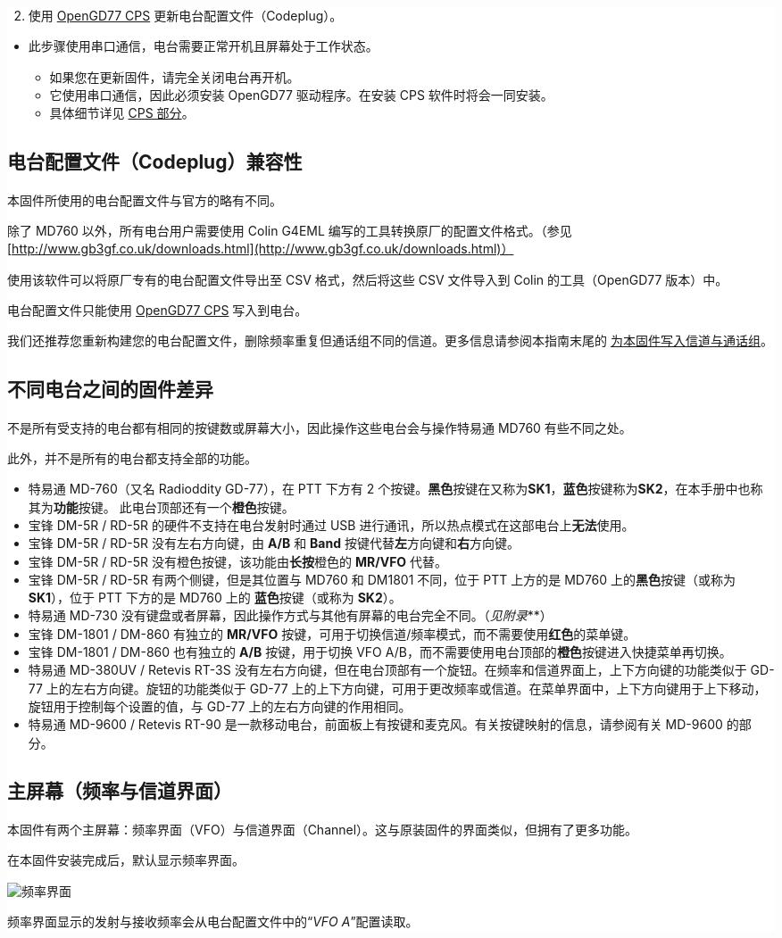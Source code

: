 2. 使用 [OpenGD77 CPS](#客户编程软件cps) 更新电台配置文件（Codeplug）。

- 此步骤使用串口通信，电台需要正常开机且屏幕处于工作状态。

  - 如果您在更新固件，请完全关闭电台再开机。
  - 它使用串口通信，因此必须安装 OpenGD77 驱动程序。在安装 CPS 软件时将会一同安装。
  - 具体细节详见 [CPS 部分](#客户编程软件cps)。

<div>
<div style="page-break-after: always; break-after: page;"></div>

## 电台配置文件（Codeplug）兼容性

本固件所使用的电台配置文件与官方的略有不同。

除了 MD760 以外，所有电台用户需要使用 Colin G4EML 编写的工具转换原厂的配置文件格式。（参见 [http://www.gb3gf.co.uk/downloads.html](http://www.gb3gf.co.uk/downloads.html)）

使用该软件可以将原厂专有的电台配置文件导出至 CSV 格式，然后将这些 CSV 文件导入到 Colin 的工具（OpenGD77 版本）中。

电台配置文件只能使用 [OpenGD77 CPS](#客户编程软件cps) 写入到电台。

我们还推荐您重新构建您的电台配置文件，删除频率重复但通话组不同的信道。更多信息请参阅本指南末尾的 [为本固件写入信道与通话组](#概述)。

## 不同电台之间的固件差异

不是所有受支持的电台都有相同的按键数或屏幕大小，因此操作这些电台会与操作特易通 MD760 有些不同之处。

此外，并不是所有的电台都支持全部的功能。

- 特易通 MD-760（又名 Radioddity GD-77），在 PTT 下方有 2 个按键。**黑色**按键在又称为**SK1**，**蓝色**按键称为**SK2**，在本手册中也称其为**功能**按键。 此电台顶部还有一个**橙色**按键。
- 宝锋 DM-5R / RD-5R 的硬件不支持在电台发射时通过 USB 进行通讯，所以热点模式在这部电台上**无法**使用。
- 宝锋 DM-5R / RD-5R 没有左右方向键，由 **A/B** 和 **Band** 按键代替**左**方向键和**右**方向键。
- 宝锋 DM-5R / RD-5R 没有橙色按键，该功能由**长按**橙色的 **MR/VFO** 代替。
- 宝锋 DM-5R / RD-5R 有两个侧键，但是其位置与 MD760 和 DM1801 不同，位于 PTT 上方的是 MD760 上的**黑色**按键（或称为 **SK1**），位于 PTT 下方的是 MD760 上的 **蓝色**按键（或称为 **SK2**）。
- 特易通 MD-730 没有键盘或者屏幕，因此操作方式与其他有屏幕的电台完全不同。（*见附录 ​*​**）
- 宝锋 DM-1801 / DM-860 有独立的 **MR/VFO** 按键，可用于切换信道/频率模式，而不需要使用**红色**的菜单键。
- 宝锋 DM-1801 / DM-860 也有独立的 **A/B** 按键，用于切换 VFO A/B，而不需要使用电台顶部的**橙色**按键进入快捷菜单再切换。
- 特易通 MD-380UV / Retevis RT-3S 没有左右方向键，但在电台顶部有一个旋钮。在频率和信道界面上，上下方向键的功能类似于 GD-77 上的左右方向键。旋钮的功能类似于 GD-77 上的上下方向键，可用于更改频率或信道。在菜单界面中，上下方向键用于上下移动，旋钮用于控制每个设置的值，与 GD-77 上的左右方向键的作用相同。
- 特易通 MD-9600 / Retevis RT-90 是一款移动电台，前面板上有按键和麦克风。有关按键映射的信息，请参阅有关 MD-9600 的部分。

<div>
<div style="page-break-after: always; break-after: page;"></div>

## 主屏幕（频率与信道界面）

本固件有两个主屏幕：频率界面（VFO）与信道界面（Channel）。这与原装固件的界面类似，但拥有了更多功能。

在本固件安装完成后，默认显示频率界面。

![频率界面](media/vfo-screen.png)

频率界面显示的发射与接收频率会从电台配置文件中的“*VFO A*”配置读取。
